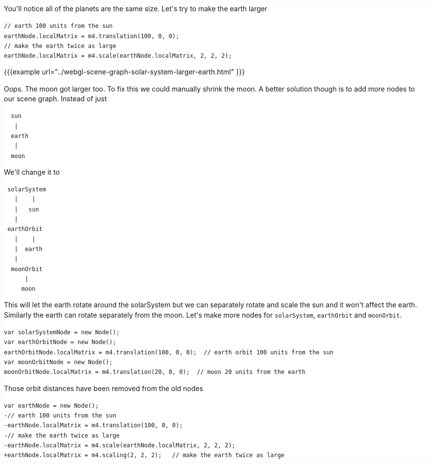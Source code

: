 You'll notice all of the planets are the same size.  Let's try to make the
earth larger

    // earth 100 units from the sun
    earthNode.localMatrix = m4.translation(100, 0, 0);
    // make the earth twice as large
    earthNode.localMatrix = m4.scale(earthNode.localMatrix, 2, 2, 2);

{{{example url="../webgl-scene-graph-solar-system-larger-earth.html" }}}

Oops.  The moon got larger too.  To fix this we could manually shrink the
moon.  A better solution though is to add more nodes to our scene graph.
Instead of just

      sun
       |
      earth
       |
      moon

We'll change it to

     solarSystem
       |    |
       |   sun
       |
     earthOrbit
       |    |
       |  earth
       |
      moonOrbit
          |
         moon

This will let the earth rotate around the solarSystem but we can
separately rotate and scale the sun and it won't affect the earth.
Similarly the earth can rotate separately from the moon.  Let's make more
nodes for `solarSystem`, `earthOrbit` and `moonOrbit`.

    var solarSystemNode = new Node();
    var earthOrbitNode = new Node();
    earthOrbitNode.localMatrix = m4.translation(100, 0, 0);  // earth orbit 100 units from the sun
    var moonOrbitNode = new Node();
    moonOrbitNode.localMatrix = m4.translation(20, 0, 0);  // moon 20 units from the earth

Those orbit distances have been removed from the old nodes

    var earthNode = new Node();
    -// earth 100 units from the sun
    -earthNode.localMatrix = m4.translation(100, 0, 0);
    -// make the earth twice as large
    -earthNode.localMatrix = m4.scale(earthNode.localMatrix, 2, 2, 2);
    +earthNode.localMatrix = m4.scaling(2, 2, 2);   // make the earth twice as large

